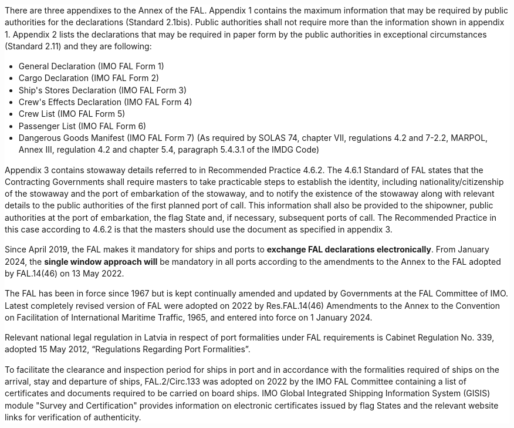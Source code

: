 There are three appendixes to the Annex of the FAL.
Appendix 1 contains the maximum information that may be required by public authorities for the declarations (Standard 2.1bis). Public authorities shall not require more than the information shown in appendix 1. Appendix 2 lists the declarations that may be required in paper form by the public authorities in exceptional circumstances (Standard 2.11) and they are following:

- General Declaration (IMO FAL Form 1)
- Cargo Declaration (IMO FAL Form 2)
- Ship's Stores Declaration (IMO FAL Form 3)
- Crew's Effects Declaration (IMO FAL Form 4)
- Crew List (IMO FAL Form 5)
- Passenger List (IMO FAL Form 6)
- Dangerous Goods Manifest (IMO FAL Form 7) (As required by SOLAS 74, chapter VII, regulations 4.2 and 7-2.2, MARPOL, Annex III, regulation 4.2 and chapter 5.4, paragraph 5.4.3.1 of the IMDG Code)

Appendix 3 contains stowaway details referred to in Recommended Practice 4.6.2. The 4.6.1 Standard of FAL states that the Contracting Governments shall require masters to take practicable steps to establish the identity, including nationality/citizenship of the stowaway and the port of embarkation of the stowaway, and to notify the existence of the stowaway along with relevant details to the public authorities of the first planned port of call. This information shall also be provided to the shipowner, public authorities at the port of embarkation, the flag State and, if necessary, subsequent ports of call. The Recommended Practice in this case according to 4.6.2 is that the masters should use the document as specified in appendix 3.

Since April 2019, the FAL makes it mandatory for ships and ports to **exchange FAL declarations electronically**. From January 2024, the **single window approach will** be mandatory in all ports according to the amendments to the Annex to the FAL adopted by FAL.14(46) on 13 May 2022.

The FAL has been in force since 1967 but is kept continually amended and updated by Governments at the FAL Committee of IMO. Latest completely revised version of FAL were adopted on 2022 by Res.FAL.14(46) Amendments to the Annex to the Convention on Facilitation of International Maritime Traffic, 1965, and entered into force on 1 January 2024.

Relevant national legal regulation in Latvia in respect of port formalities under FAL requirements is Cabinet Regulation No. 339, adopted 15 May 2012, “Regulations Regarding Port Formalities”.

To facilitate the clearance and inspection period for ships in port and in accordance with the formalities required of ships on the arrival, stay and departure of ships, FAL.2/Circ.133 was adopted on 2022 by the IMO FAL Committee containing a list of certificates and documents required to be carried on board ships.
IMO Global Integrated Shipping Information System (GISIS) module "Survey and Certification" provides information on electronic certificates issued by flag States and the relevant website links for verification of authenticity.
